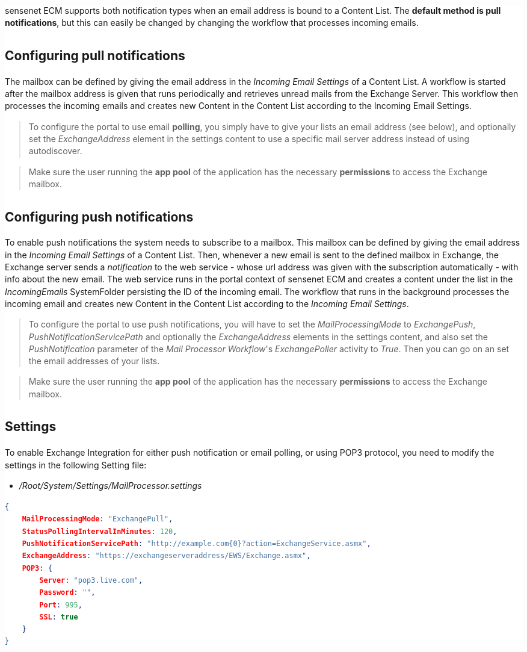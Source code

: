 sensenet ECM supports both notification types when an email address is bound to a Content List. The **default method is pull notifications**, but this can easily be changed by changing the workflow that processes incoming emails.

## Configuring pull notifications
The mailbox can be defined by giving the email address in the *Incoming Email Settings* of a Content List. A workflow is started after the mailbox address is given that runs periodically and retrieves unread mails from the Exchange Server. This workflow then processes the incoming emails and creates new Content in the Content List according to the Incoming Email Settings.

> To configure the portal to use email **polling**, you simply have to give your lists an email address (see below), and optionally set the *ExchangeAddress* element in the settings content to use a specific mail server address instead of using autodiscover.

> Make sure the user running the **app pool** of the application has the necessary **permissions** to access the Exchange mailbox.

## Configuring push notifications
To enable push notifications the system needs to subscribe to a mailbox. This mailbox can be defined by giving the email address in the *Incoming Email Settings* of a Content List. Then, whenever a new email is sent to the defined mailbox in Exchange, the Exchange server sends a *notification* to the web service - whose url address was given with the subscription automatically - with info about the new email. The web service runs in the portal context of sensenet ECM and creates a content under the list in the *IncomingEmails* SystemFolder persisting the ID of the incoming email. The workflow that runs in the background processes the incoming email and creates new Content in the Content List according to the *Incoming Email Settings*.

> To configure the portal to use push notifications, you will have to set the *MailProcessingMode* to *ExchangePush*, *PushNotificationServicePath* and optionally the *ExchangeAddress* elements in the settings content, and also set the *PushNotification* parameter of the *Mail Processor Workflow*'s *ExchangePoller* activity to *True*. Then you can go on an set the email addresses of your lists.

> Make sure the user running the **app pool** of the application has the necessary **permissions** to access the Exchange mailbox.

## Settings
To enable Exchange Integration for either push notification or email polling, or using POP3 protocol, you need to modify the settings in the following Setting file:

* */Root/System/Settings/MailProcessor.settings*

```json
{
	MailProcessingMode: "ExchangePull",
	StatusPollingIntervalInMinutes: 120,
	PushNotificationServicePath: "http://example.com{0}?action=ExchangeService.asmx",
	ExchangeAddress: "https://exchangeserveraddress/EWS/Exchange.asmx",
	POP3: {
		Server: "pop3.live.com",
		Password: "",
		Port: 995,
		SSL: true
	}
}
```
